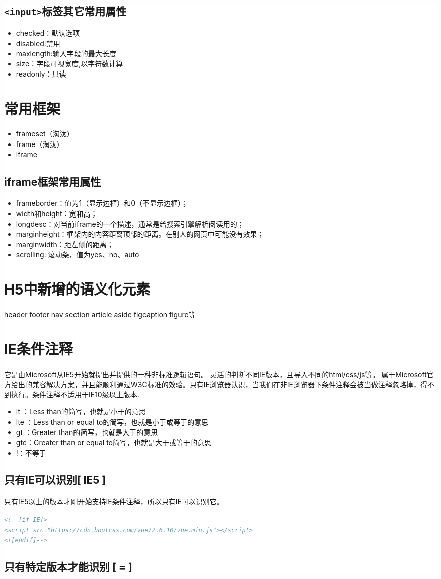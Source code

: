 ## `<input>`标签其它常用属性

* checked：默认选项
* disabled:禁用
* maxlength:输入字段的最大长度
* size：字段可视宽度,以字符数计算
* readonly：只读

# 常用框架

* frameset（淘汰）
* frame（淘汰）
* iframe

## iframe框架常用属性

* frameborder：值为1（显示边框）和0（不显示边框）；
* width和height：宽和高；
* longdesc：对当前iframe的一个描述，通常是给搜索引擎解析阅读用的；
* marginheight：框架内的内容距离顶部的距离。在别人的网页中可能没有效果；
* marginwidth：距左侧的距离；
* scrolling: 滚动条，值为yes、no、auto

# H5中新增的语义化元素

header footer nav section article aside figcaption figure等

# IE条件注释

它是由Microsoft从IE5开始就提出并提供的一种非标准逻辑语句。 灵活的判断不同IE版本，且导入不同的html/css/js等。 属于Microsoft官方给出的兼容解决方案，并且能顺利通过W3C标准的效验。只有IE浏览器认识，当我们在非IE浏览器下条件注释会被当做注释忽略掉，得不到执行。条件注释不适用于IE10级以上版本.

* lt ：Less than的简写，也就是小于的意思
* lte ：Less than or equal to的简写，也就是小于或等于的意思
* gt ：Greater than的简写，也就是大于的意思
* gte：Greater than or equal to简写，也就是大于或等于的意思
* !：不等于

## 只有IE可以识别[ IE5 ]

只有IE5以上的版本才刚开始支持IE条件注释，所以只有IE可以识别它。
```html
<!--[if IE]>
<script src="https://cdn.bootcss.com/vue/2.6.10/vue.min.js"></script>
<![endif]-->
```

## 只有特定版本才能识别 [ = ]
